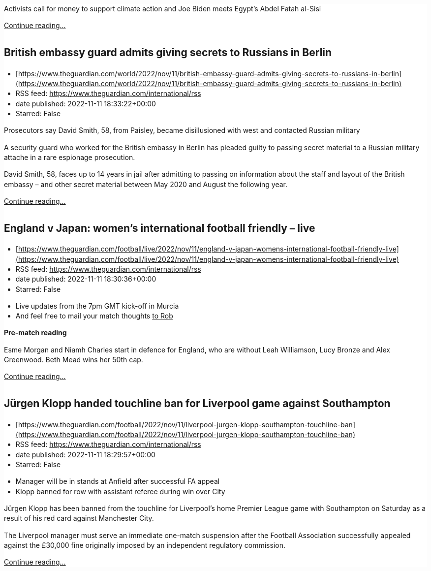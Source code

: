 <p>Activists call for money to support climate action and Joe Biden meets Egypt’s Abdel Fatah al-Sisi</p> <a href="https://www.theguardian.com/environment/gallery/2022/nov/11/fridays-future-protest-die-in-day-five-cop27-in-pictures">Continue reading...</a>

## British embassy guard admits giving secrets to Russians in Berlin
 - [https://www.theguardian.com/world/2022/nov/11/british-embassy-guard-admits-giving-secrets-to-russians-in-berlin](https://www.theguardian.com/world/2022/nov/11/british-embassy-guard-admits-giving-secrets-to-russians-in-berlin)
 - RSS feed: https://www.theguardian.com/international/rss
 - date published: 2022-11-11 18:33:22+00:00
 - Starred: False

<p>Prosecutors say David Smith, 58, from Paisley, became disillusioned with west and contacted Russian military</p><p>A security guard who worked for the British embassy in Berlin has pleaded guilty to passing secret material to a Russian military attache in a rare espionage prosecution.</p><p>David Smith, 58, faces up to 14 years in jail after admitting to passing on information about the staff and layout of the British embassy – and other secret material between May 2020 and August the following year.</p> <a href="https://www.theguardian.com/world/2022/nov/11/british-embassy-guard-admits-giving-secrets-to-russians-in-berlin">Continue reading...</a>

## England v Japan: women’s international football friendly – live
 - [https://www.theguardian.com/football/live/2022/nov/11/england-v-japan-womens-international-football-friendly-live](https://www.theguardian.com/football/live/2022/nov/11/england-v-japan-womens-international-football-friendly-live)
 - RSS feed: https://www.theguardian.com/international/rss
 - date published: 2022-11-11 18:30:36+00:00
 - Starred: False

<ul><li>Live updates from the 7pm GMT kick-off in Murcia</li><li>And feel free to mail your match thoughts <a href="mailto:rob.smyth@theguardian.com">to Rob</a></li></ul><p><strong>Pre-match reading</strong></p><p>Esme Morgan and Niamh Charles start in defence for England, who are without Leah Williamson, Lucy Bronze and Alex Greenwood. Beth Mead wins her 50th cap.</p> <a href="https://www.theguardian.com/football/live/2022/nov/11/england-v-japan-womens-international-football-friendly-live">Continue reading...</a>

## Jürgen Klopp handed touchline ban for Liverpool game against Southampton
 - [https://www.theguardian.com/football/2022/nov/11/liverpool-jurgen-klopp-southampton-touchline-ban](https://www.theguardian.com/football/2022/nov/11/liverpool-jurgen-klopp-southampton-touchline-ban)
 - RSS feed: https://www.theguardian.com/international/rss
 - date published: 2022-11-11 18:29:57+00:00
 - Starred: False

<ul><li>Manager will be in stands at Anfield after successful FA appeal</li><li>Klopp banned for row with assistant referee during win over City</li></ul><p>Jürgen Klopp has been banned from the touchline for Liverpool’s home Premier League game with Southampton on Saturday as a result of his red card against Manchester City.</p><p>The Liverpool manager must serve an immediate one-match suspension after the Football Association successfully appealed against the £30,000 fine originally imposed by an independent regulatory commission.</p> <a href="https://www.theguardian.com/football/2022/nov/11/liverpool-jurgen-klopp-southampton-touchline-ban">Continue reading...</a>
